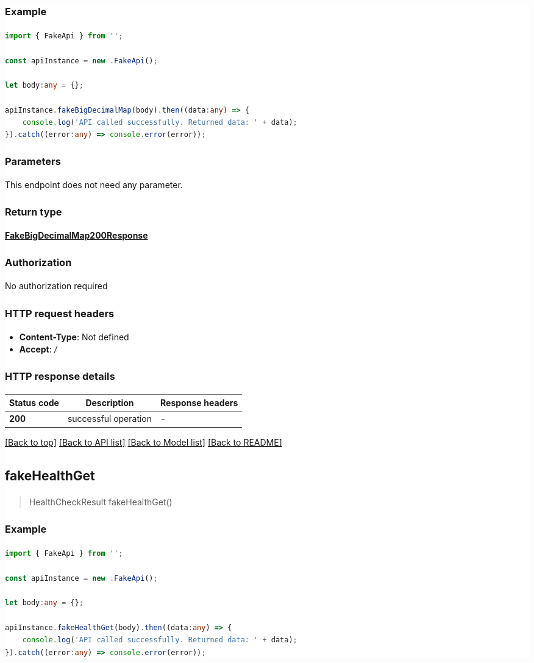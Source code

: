 ### Example


```typescript
import { FakeApi } from '';

const apiInstance = new .FakeApi();

let body:any = {};

apiInstance.fakeBigDecimalMap(body).then((data:any) => {
    console.log('API called successfully. Returned data: ' + data);
}).catch((error:any) => console.error(error));
```


### Parameters
This endpoint does not need any parameter.


### Return type

[**FakeBigDecimalMap200Response**](FakeBigDecimalMap200Response.md)

### Authorization

No authorization required

### HTTP request headers

- **Content-Type**: Not defined
- **Accept**: */*


### HTTP response details
| Status code | Description | Response headers |
|-------------|-------------|------------------|
**200** | successful operation |  -  |

[[Back to top]](#) [[Back to API list]](README.md#documentation-for-api-endpoints) [[Back to Model list]](README.md#documentation-for-models) [[Back to README]](README.md)

## **fakeHealthGet**
> HealthCheckResult fakeHealthGet()


### Example


```typescript
import { FakeApi } from '';

const apiInstance = new .FakeApi();

let body:any = {};

apiInstance.fakeHealthGet(body).then((data:any) => {
    console.log('API called successfully. Returned data: ' + data);
}).catch((error:any) => console.error(error));
```
